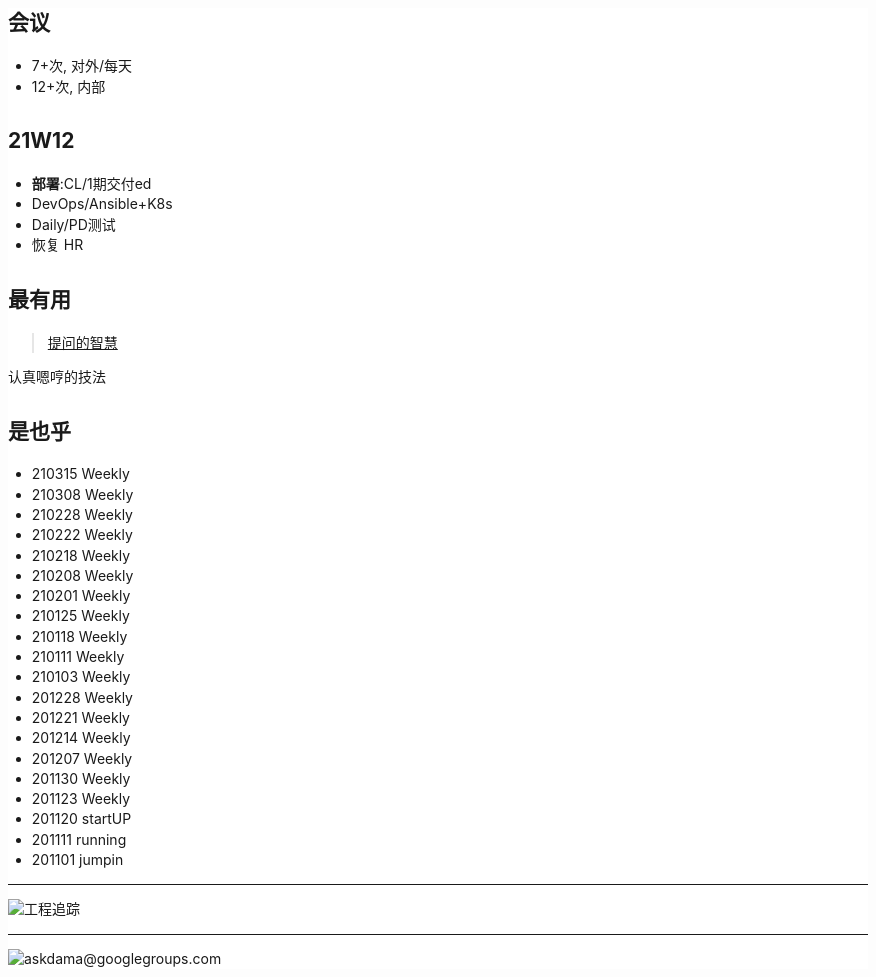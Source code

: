 ## 会议
- 7+次, 对外/每天
- 12+次, 内部

## 21W12
- **部署**:CL/1期交付ed
- DevOps/Ansible+K8s
- Daily/PD测试
- 恢复 HR

## 最有用
> [提问的智慧](https://github.com/DebugUself/How-To-Ask-Questions-The-Smart-Way/blob/master/README-zh_CN.md)

认真嗯哼的技法

## 是也乎

- 210315 Weekly
- 210308 Weekly
- 210228 Weekly
- 210222 Weekly
- 210218 Weekly
- 210208 Weekly
- 210201 Weekly
- 210125 Weekly
- 210118 Weekly
- 210111 Weekly
- 210103 Weekly
- 201228 Weekly
- 201221 Weekly
- 201214 Weekly
- 201207 Weekly
- 201130 Weekly
- 201123 Weekly
- 201120 startUP
- 201111 running
- 201101 jumpin


-------


![工程追踪](http://ydlj.zoomquiet.top/ipic/2020-12-06-ScreenShot%202020-12-06%2023.24.29.jpg)



-------

![askdama@googlegroups.com](http://openmindclub.zoomquiet.top/res/KEEP/kcn_ask-dama.jpg?imageView2/2/h/420)
